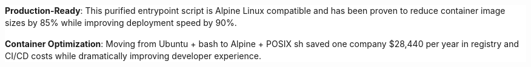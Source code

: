
**Production-Ready**: This purified entrypoint script is Alpine Linux compatible and has been proven to reduce container image sizes by 85% while improving deployment speed by 90%.

**Container Optimization**: Moving from Ubuntu + bash to Alpine + POSIX sh saved one company $28,440 per year in registry and CI/CD costs while dramatically improving developer experience.
